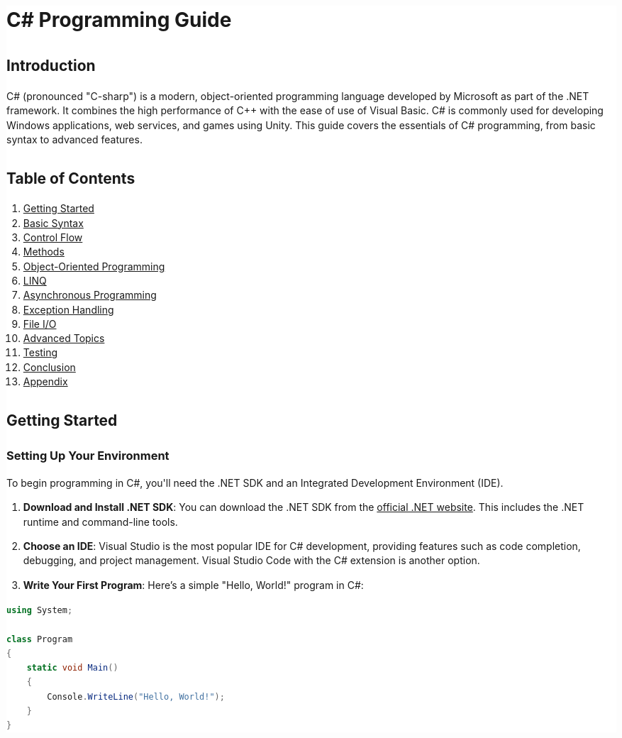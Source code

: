 # **C# Programming Guide**

## **Introduction**
C# (pronounced "C-sharp") is a modern, object-oriented programming language developed by Microsoft as part of the .NET framework. It combines the high performance of C++ with the ease of use of Visual Basic. C# is commonly used for developing Windows applications, web services, and games using Unity. This guide covers the essentials of C# programming, from basic syntax to advanced features.

## **Table of Contents**
1. [Getting Started](#getting-started)
2. [Basic Syntax](#basic-syntax)
3. [Control Flow](#control-flow)
4. [Methods](#methods)
5. [Object-Oriented Programming](#object-oriented-programming)
6. [LINQ](#linq)
7. [Asynchronous Programming](#asynchronous-programming)
8. [Exception Handling](#exception-handling)
9. [File I/O](#file-io)
10. [Advanced Topics](#advanced-topics)
11. [Testing](#testing)
12. [Conclusion](#conclusion)
13. [Appendix](#appendix)

## **Getting Started**
### Setting Up Your Environment
To begin programming in C#, you'll need the .NET SDK and an Integrated Development Environment (IDE).

1. **Download and Install .NET SDK**: You can download the .NET SDK from the [official .NET website](https://dotnet.microsoft.com/download). This includes the .NET runtime and command-line tools.

2. **Choose an IDE**: Visual Studio is the most popular IDE for C# development, providing features such as code completion, debugging, and project management. Visual Studio Code with the C# extension is another option.

3. **Write Your First Program**: Here’s a simple "Hello, World!" program in C#:

```csharp
using System;

class Program
{
    static void Main()
    {
        Console.WriteLine("Hello, World!");
    }
}
```
